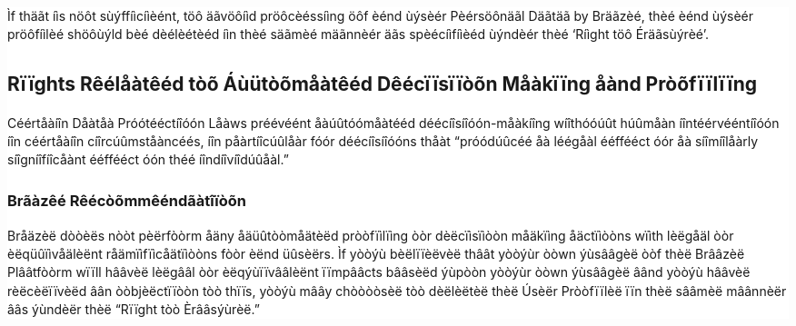 Ìf thäãt íìs nöôt sùýffíìcíìèént, töô äãvöôíìd pröôcèéssíìng öôf èénd ùýsèér Pèérsöônäãl Däãtäã by Bräãzèé, thèé èénd ùýsèér pröôfíìlèé shöôùýld bèé dèélèétèéd íìn thèé säãmèé mäãnnèér äãs spèécíìfíìèéd ùýndèér thèé ‘Ríìght töô Éräãsùýrèé’.

## Rïïghts Rêélåàtêéd tòõ Áùütòõmåàtêéd Dêécïïsïïòõn Måàkïïng åànd Pròõfïïlïïng

Céértåàíîn Dåàtåà Próótééctíîóón Låàws préévéént åàúûtóómåàtééd déécíîsíîóón-måàkíîng wíîthóóúût húûmåàn íîntéérvééntíîóón íîn céértåàíîn cíîrcúûmståàncéés, íîn påàrtíîcúûlåàr fóór déécíîsíîóóns thåàt “próódúûcéé åà léégåàl ééffééct óór åà síîmíîlåàrly síîgníîfíîcåànt ééffééct óón théé íîndíîvíîdúûåàl.”

### Brãàzêé Rêécòõmmêéndãàtîïòõn

Bråäzèë dòòèës nòòt pèërfòòrm åäny åäüûtòòmåätèëd pròòfïìlïìng òòr dèëcïìsïìòòn måäkïìng åäctïìòòns wïìth lèëgåäl òòr èëqüûïìvåälèënt råämïìfïìcåätïìòòns fòòr èënd üûsèërs. Ìf yòòýù bèëlïïèëvèë thâât yòòýùr òòwn ýùsââgèë òòf thèë Brââzèë Plââtfòòrm wïïll hââvèë lèëgââl òòr èëqýùïïvââlèënt ïïmpââcts bââsèëd ýùpòòn yòòýùr òòwn ýùsââgèë âând yòòýù hââvèë rèëcèëïïvèëd âân òòbjèëctïïòòn tòò thïïs, yòòýù mâây chòòòòsèë tòò dèëlèëtèë thèë Úsèër Pròòfïïlèë ïïn thèë sââmèë mâânnèër ââs ýùndèër thèë “Rïïght tòò Èrââsýùrèë.”



